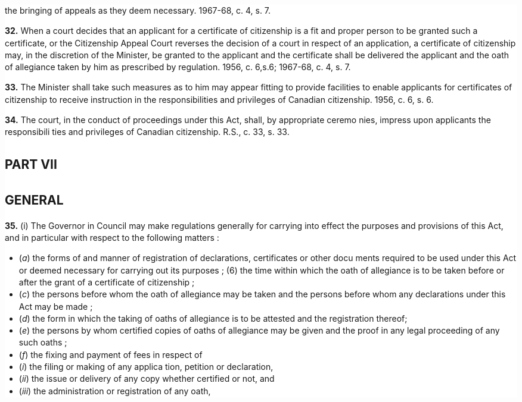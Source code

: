 the bringing of appeals as they deem
necessary. 1967-68, c. 4, s. 7.

**32.** When a court decides that an applicant
for a certificate of citizenship is a fit and
proper person to be granted such a certificate,
or the Citizenship Appeal Court reverses the
decision of a court in respect of an application,
a certificate of citizenship may, in the
discretion of the Minister, be granted to the
applicant and the certificate shall be delivered
the applicant and the oath of allegiance
taken by him as prescribed by regulation.
1956, c. 6,s.6; 1967-68, c. 4, s. 7.

**33.** The Minister shall take such measures
as to him may appear fitting to provide
facilities to enable applicants for certificates
of citizenship to receive instruction in the
responsibilities and privileges of Canadian
citizenship. 1956, c. 6, s. 6.

**34.** The court, in the conduct of proceedings
under this Act, shall, by appropriate ceremo
nies, impress upon applicants the responsibili
ties and privileges of Canadian citizenship.
R.S., c. 33, s. 33.

## PART VII

## GENERAL

**35.** (i) The Governor in Council may make
regulations generally for carrying into effect
the purposes and provisions of this Act, and
in particular with respect to the following
matters :
  * (_a_) the forms of and manner of registration
of declarations, certificates or other docu
ments required to be used under this Act or
deemed necessary for carrying out its
purposes ;
(6) the time within which the oath of
allegiance is to be taken before or after the
grant of a certificate of citizenship ;
  * (_c_) the persons before whom the oath of
allegiance may be taken and the persons
before whom any declarations under this
Act may be made ;
  * (_d_) the form in which the taking of oaths
of allegiance is to be attested and the
registration thereof;
  * (_e_) the persons by whom certified copies of
oaths of allegiance may be given and the
proof in any legal proceeding of any such
oaths ;
  * (_f_) the fixing and payment of fees in respect
of
  * (_i_) the filing or making of any applica
tion, petition or declaration,
  * (_ii_) the issue or delivery of any copy
whether certified or not, and
  * (_iii_) the administration or registration of
any oath,